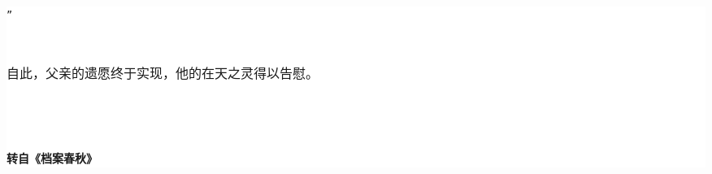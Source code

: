     ”
   </span>
  </font>
 </p>
 <p class="p1">
  <font size="3">
   <span class="s1">
   </span>
   <br/>
  </font>
 </p>
 <p class="p2">
  <span class="s1">
   <font size="3">
    自此，父亲的遗愿终于实现，他的在天之灵得以告慰。
   </font>
  </span>
 </p>
 <p class="p1">
  <span class="s1">
  </span>
  <br/>
 </p>
 <p class="p1">
  <b>
   <span class="s1">
   </span>
   <br/>
  </b>
 </p>
 <p class="p2">
  <span class="s1">
   <b>
    转自《档案春秋》
   </b>
  </span>
 </p>
</div>

